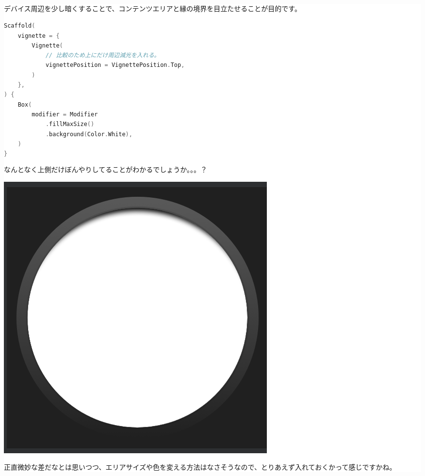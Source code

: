 デバイス周辺を少し暗くすることで、コンテンツエリアと縁の境界を目立たせることが目的です。

``` kotlin
Scaffold(
    vignette = {
        Vignette(
            // 比較のため上にだけ周辺減光を入れる。
            vignettePosition = VignettePosition.Top,
        )
    },
) {
    Box(
        modifier = Modifier
            .fillMaxSize()
            .background(Color.White),
    )
}
```

なんとなく上側だけぼんやりしてることがわかるでしょうか。。。？

![](img/wear-os-vignette.png)

正直微妙な差だなとは思いつつ、エリアサイズや色を変える方法はなさそうなので、とりあえず入れておくかって感じですかね。

